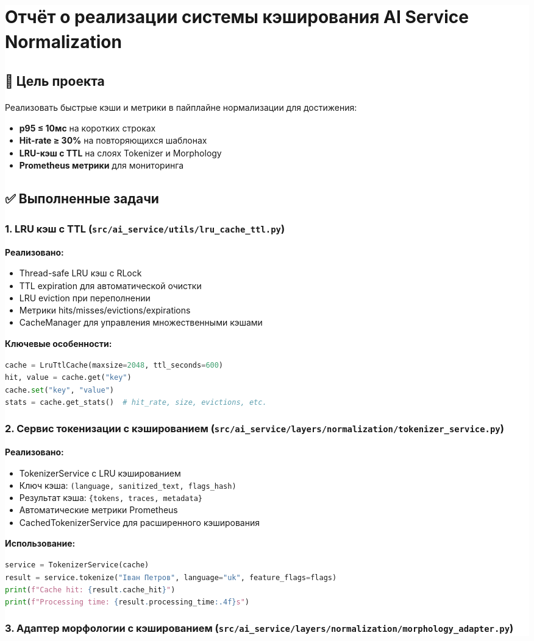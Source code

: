 # Отчёт о реализации системы кэширования AI Service Normalization

## 🎯 Цель проекта

Реализовать быстрые кэши и метрики в пайплайне нормализации для достижения:
- **p95 ≤ 10мс** на коротких строках
- **Hit-rate ≥ 30%** на повторяющихся шаблонах
- **LRU-кэш с TTL** на слоях Tokenizer и Morphology
- **Prometheus метрики** для мониторинга

## ✅ Выполненные задачи

### 1. LRU кэш с TTL (`src/ai_service/utils/lru_cache_ttl.py`)

**Реализовано:**
- Thread-safe LRU кэш с RLock
- TTL expiration для автоматической очистки
- LRU eviction при переполнении
- Метрики hits/misses/evictions/expirations
- CacheManager для управления множественными кэшами

**Ключевые особенности:**
```python
cache = LruTtlCache(maxsize=2048, ttl_seconds=600)
hit, value = cache.get("key")
cache.set("key", "value")
stats = cache.get_stats()  # hit_rate, size, evictions, etc.
```

### 2. Сервис токенизации с кэшированием (`src/ai_service/layers/normalization/tokenizer_service.py`)

**Реализовано:**
- TokenizerService с LRU кэшированием
- Ключ кэша: `(language, sanitized_text, flags_hash)`
- Результат кэша: `{tokens, traces, metadata}`
- Автоматические метрики Prometheus
- CachedTokenizerService для расширенного кэширования

**Использование:**
```python
service = TokenizerService(cache)
result = service.tokenize("Іван Петров", language="uk", feature_flags=flags)
print(f"Cache hit: {result.cache_hit}")
print(f"Processing time: {result.processing_time:.4f}s")
```

### 3. Адаптер морфологии с кэшированием (`src/ai_service/layers/normalization/morphology_adapter.py`)
